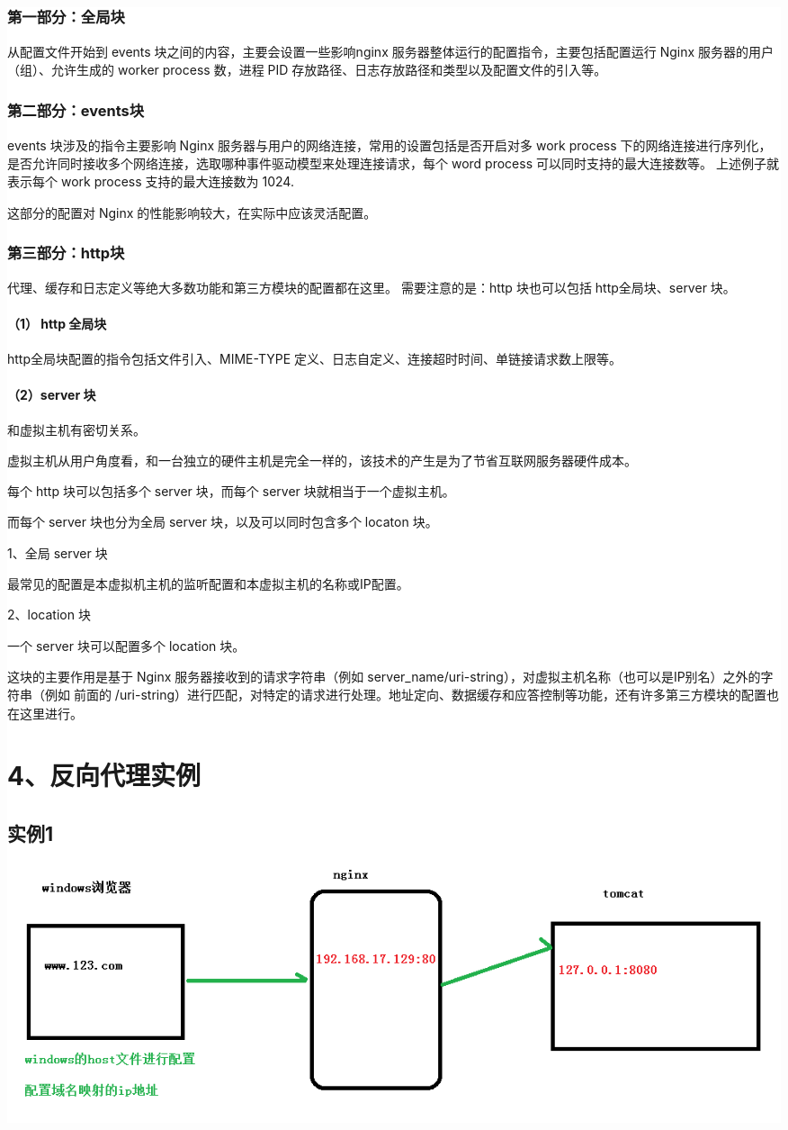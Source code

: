 ### 第一部分：全局块

 从配置文件开始到 events 块之间的内容，主要会设置一些影响nginx 服务器整体运行的配置指令，主要包括配置运行 Nginx 服务器的用户（组）、允许生成的 worker process 数，进程 PID 存放路径、日志存放路径和类型以及配置文件的引入等。

### 第二部分：events块

events 块涉及的指令主要影响 Nginx 服务器与用户的网络连接，常用的设置包括是否开启对多 work process 下的网络连接进行序列化，是否允许同时接收多个网络连接，选取哪种事件驱动模型来处理连接请求，每个 word process 可以同时支持的最大连接数等。 上述例子就表示每个 work process 支持的最大连接数为 1024. 

这部分的配置对 Nginx 的性能影响较大，在实际中应该灵活配置。

### 第三部分：http块

代理、缓存和日志定义等绝大多数功能和第三方模块的配置都在这里。 需要注意的是：http 块也可以包括 http全局块、server 块。 

#### （1） http 全局块

http全局块配置的指令包括文件引入、MIME-TYPE 定义、日志自定义、连接超时时间、单链接请求数上限等。

#### （2）server 块

和虚拟主机有密切关系。

虚拟主机从用户角度看，和一台独立的硬件主机是完全一样的，该技术的产生是为了节省互联网服务器硬件成本。

 每个 http 块可以包括多个 server 块，而每个 server 块就相当于一个虚拟主机。 

而每个 server 块也分为全局 server 块，以及可以同时包含多个 locaton 块。

 1、全局 server 块 

最常见的配置是本虚拟机主机的监听配置和本虚拟主机的名称或IP配置。 

2、location 块 

一个 server 块可以配置多个 location 块。 

这块的主要作用是基于 Nginx 服务器接收到的请求字符串（例如 server_name/uri-string），对虚拟主机名称（也可以是IP别名）之外的字符串（例如 前面的 /uri-string）进行匹配，对特定的请求进行处理。地址定向、数据缓存和应答控制等功能，还有许多第三方模块的配置也在这里进行。

# 4、反向代理实例

## 实例1

![image-20210705121614861](../images/image-20210705121614861.png)
